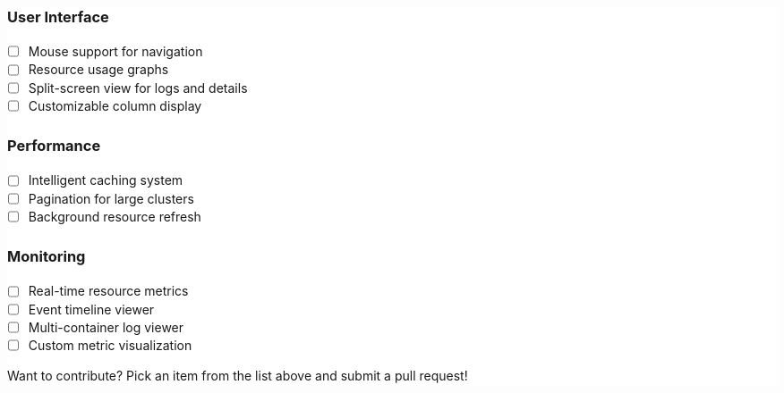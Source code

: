 ### User Interface
- [ ] Mouse support for navigation
- [ ] Resource usage graphs
- [ ] Split-screen view for logs and details
- [ ] Customizable column display

### Performance
- [ ] Intelligent caching system
- [ ] Pagination for large clusters
- [ ] Background resource refresh

### Monitoring
- [ ] Real-time resource metrics
- [ ] Event timeline viewer
- [ ] Multi-container log viewer
- [ ] Custom metric visualization

Want to contribute? Pick an item from the list above and submit a pull request!
